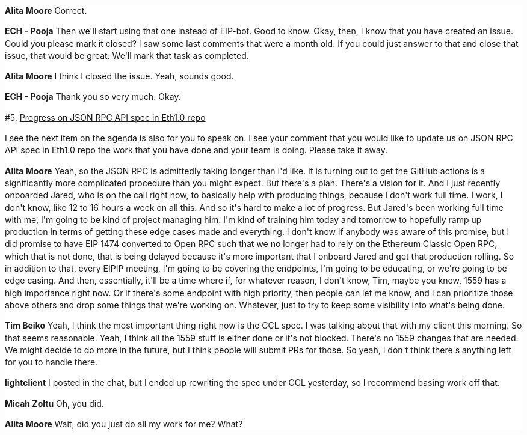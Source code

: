 **Alita Moore**
Correct.

**ECH - Pooja**
Then we'll start using that one instead of EIP-bot. Good to know. Okay, then, I know that you have created [an issue.](https://github.com/ethereum-cat-herders/EIPIP/issues/59) Could you please mark it closed? I saw some last comments that were a month old. If you could just answer to that and close that issue, that would be great. We'll mark that task as completed.

**Alita Moore**
I think I closed the issue. Yeah, sounds good.

**ECH - Pooja**
Thank you so very much. Okay.

#5. [Progress on JSON RPC API spec in Eth1.0 repo](https://youtu.be/VgsK8xnrL3U?t=1922)

I see the next item on the agenda is also for you to speak on. I see your comment that you would like to update us on JSON RPC API spec in Eth1.0 repo the work that you have done and your team is doing. Please take it away.

**Alita Moore**
Yeah, so the JSON RPC is admittedly taking longer than I'd like. It is turning out to get the GitHub actions is a significantly more complicated procedure than you might expect. But there's a plan. There's a vision for it. And I just recently onboarded Jared, who is on the call right now, to basically help with producing things, because I don't work full time. I work, I don't know, like 12 to 16 hours a week on all this. And so it's hard to make a lot of progress. But Jared's been working full time with me, I'm going to be kind of project managing him. I'm kind of training him today and tomorrow to hopefully ramp up production in terms of getting these edge cases made and everything. I don't know if anybody was aware of this promise, but I did promise to have EIP 1474 converted to Open RPC such that we no longer had to rely on the Ethereum Classic Open RPC, which that is not done, that is being delayed because it's more important that I onboard Jared and get that production rolling. So in addition to that, every EIPIP meeting, I'm going to be covering the endpoints, I'm going to be educating, or we're going to be edge casing. And then, essentially, it'll be a time where if, for whatever reason, I don't know, Tim, maybe you know, 1559 has a high importance right now. Or if there's some endpoint with high priority, then people can let me know, and I can prioritize those above others and drop some things that we're working on. Whatever, just to try to keep some visibility into what's being done.

**Tim Beiko**
Yeah, I think the most important thing right now is the CCL spec. I was talking about that with my client this morning. So that seems reasonable. Yeah, I think all the 1559 stuff is either done or it's not blocked. There's no 1559 changes that are needed. We might decide to do more in the future, but I think people will submit PRs for those. So yeah, I don't think there's anything left for you to handle there.

**lightclient**
I posted in the chat, but I ended up rewriting the spec under CCL yesterday, so I recommend basing work off that.

**Micah Zoltu**
Oh, you did.

**Alita Moore**
Wait, did you just do all my work for me? What?
